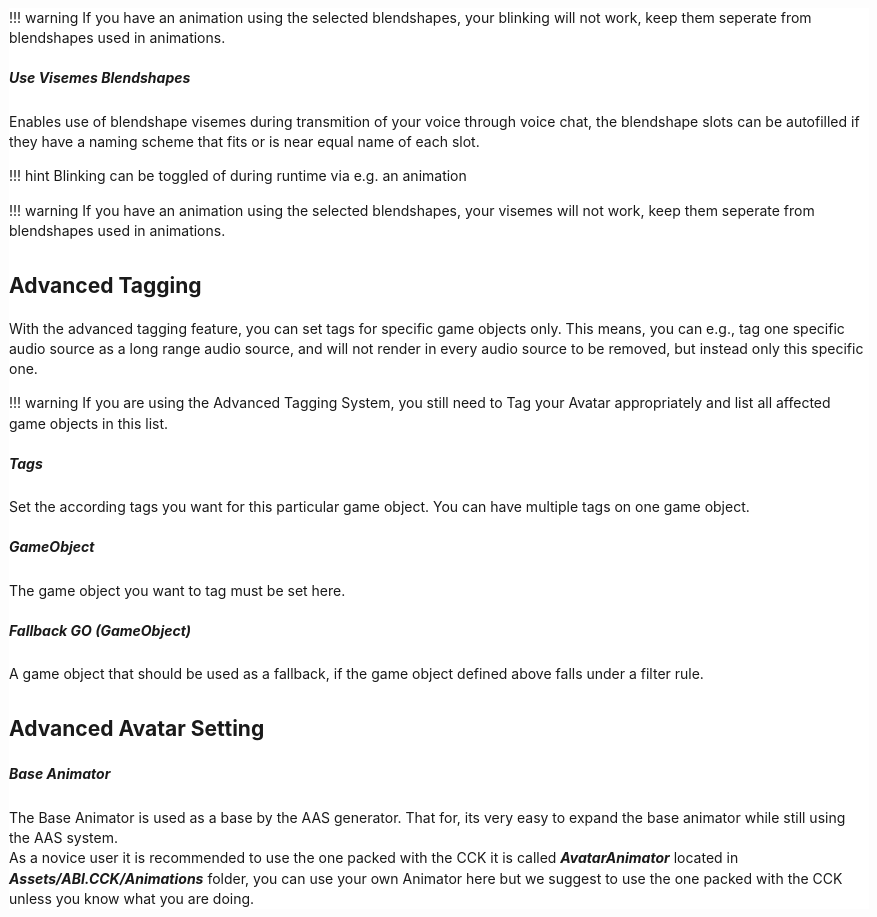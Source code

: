 !!! warning
    If you have an animation using the selected blendshapes, your blinking will not work, keep them seperate from 
    blendshapes used in animations.

##### Use Visemes Blendshapes
Enables use of blendshape visemes during transmition of your voice through voice chat, the blendshape slots can be 
autofilled if they have a naming scheme that fits or is near equal name of each slot.

!!! hint
    Blinking can be toggled of during runtime via e.g. an animation

!!! warning
    If you have an animation using the selected blendshapes, your visemes will not work, keep them seperate from 
blendshapes used in animations.


## Advanced Tagging
With the advanced tagging feature, you can set tags for specific game objects only. This means, you can e.g., tag one 
specific audio source as a long range audio source, and will not render in every audio source to be removed, but instead
only this specific one.


!!! warning
    If you are using the Advanced Tagging System, you still need to Tag your Avatar appropriately and list all affected
    game objects in this list.

##### Tags
Set the according tags you want for this particular game object. You can have multiple tags on one game object.

##### GameObject
The game object you want to tag must be set here.

##### Fallback GO (GameObject)
A game object that should be used as a fallback, if the game object defined above falls under a filter rule.


## Advanced Avatar Setting
##### Base Animator
The Base Animator is used as a base by the AAS generator. That for, its very easy to expand the base animator while 
still using the AAS system.  
As a novice user it is recommended to use the one packed with the CCK it is called ***AvatarAnimator*** located in 
***Assets/ABI.CCK/Animations*** folder, you can use your own Animator here but we suggest to use the one packed with 
the CCK unless you know what you are doing.
